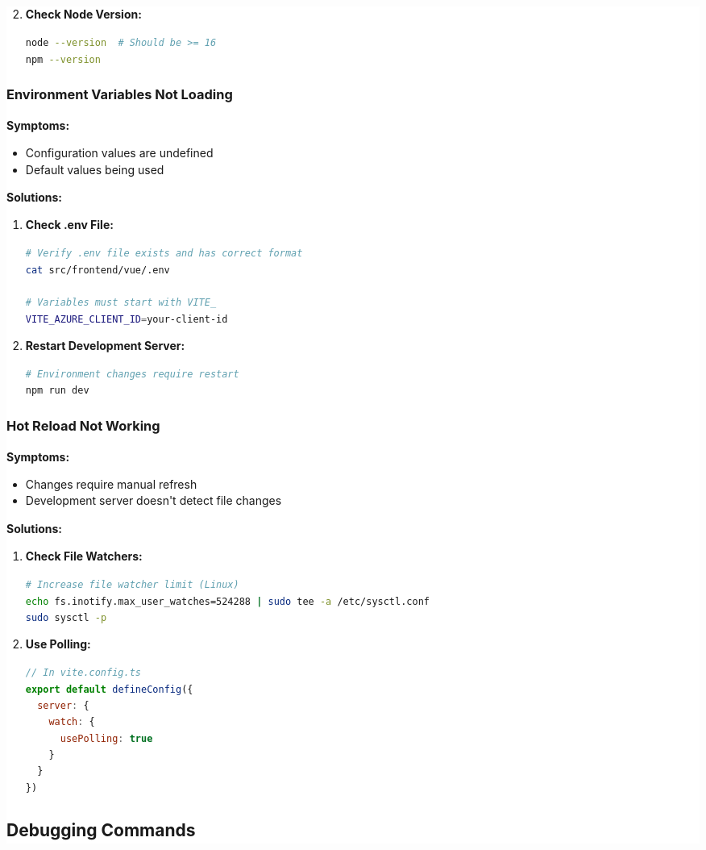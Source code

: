 2. **Check Node Version:**
   ```bash
   node --version  # Should be >= 16
   npm --version
   ```

### Environment Variables Not Loading

**Symptoms:**
- Configuration values are undefined
- Default values being used

**Solutions:**
1. **Check .env File:**
   ```bash
   # Verify .env file exists and has correct format
   cat src/frontend/vue/.env
   
   # Variables must start with VITE_
   VITE_AZURE_CLIENT_ID=your-client-id
   ```

2. **Restart Development Server:**
   ```bash
   # Environment changes require restart
   npm run dev
   ```

### Hot Reload Not Working

**Symptoms:**
- Changes require manual refresh
- Development server doesn't detect file changes

**Solutions:**
1. **Check File Watchers:**
   ```bash
   # Increase file watcher limit (Linux)
   echo fs.inotify.max_user_watches=524288 | sudo tee -a /etc/sysctl.conf
   sudo sysctl -p
   ```

2. **Use Polling:**
   ```javascript
   // In vite.config.ts
   export default defineConfig({
     server: {
       watch: {
         usePolling: true
       }
     }
   })
   ```

## Debugging Commands
